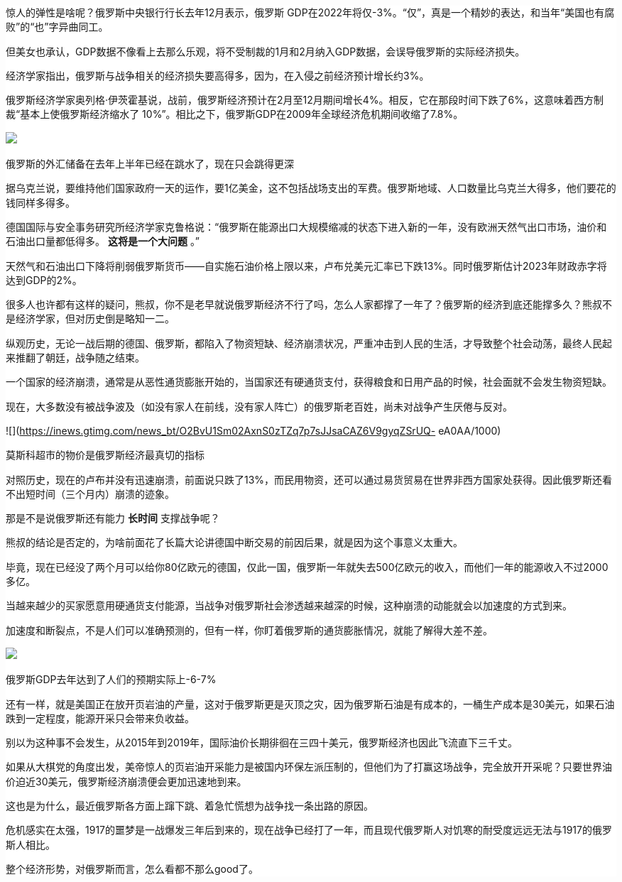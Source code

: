 惊人的弹性是啥呢？俄罗斯中央银行行长去年12月表示，俄罗斯
GDP在2022年将仅-3%。“仅”，真是一个精妙的表达，和当年“美国也有腐败”的“也”字异曲同工。

但美女也承认，GDP数据不像看上去那么乐观，将不受制裁的1月和2月纳入GDP数据，会误导俄罗斯的实际经济损失。

经济学家指出，俄罗斯与战争相关的经济损失要高得多，因为，在入侵之前经济预计增长约3%。

俄罗斯经济学家奥列格·伊茨霍基说，战前，俄罗斯经济预计在2月至12月期间增长4%。相反，它在那段时间下跌了6%，这意味着西方制裁“基本上使俄罗斯经济缩水了
10%”。相比之下，俄罗斯GDP在2009年全球经济危机期间收缩了7.8%。

![](https://inews.gtimg.com/news_bt/OdouzYb34oFRP85i92w1mHo9GUbexoj6GTVLG2gacy_0AAA/1000)

俄罗斯的外汇储备在去年上半年已经在跳水了，现在只会跳得更深

据乌克兰说，要维持他们国家政府一天的运作，要1亿美金，这不包括战场支出的军费。俄罗斯地域、人口数量比乌克兰大得多，他们要花的钱同样多得多。

德国国际与安全事务研究所经济学家克鲁格说：“俄罗斯在能源出口大规模缩减的状态下进入新的一年，没有欧洲天然气出口市场，油价和石油出口量都低得多。
**这将是一个大问题** 。”

天然气和石油出口下降将削弱俄罗斯货币——自实施石油价格上限以来，卢布兑美元汇率已下跌13%。同时俄罗斯估计2023年财政赤字将达到GDP的2%。

很多人也许都有这样的疑问，熊叔，你不是老早就说俄罗斯经济不行了吗，怎么人家都撑了一年了？俄罗斯的经济到底还能撑多久？熊叔不是经济学家，但对历史倒是略知一二。

纵观历史，无论一战后期的德国、俄罗斯，都陷入了物资短缺、经济崩溃状况，严重冲击到人民的生活，才导致整个社会动荡，最终人民起来推翻了朝廷，战争随之结束。

一个国家的经济崩溃，通常是从恶性通货膨胀开始的，当国家还有硬通货支付，获得粮食和日用产品的时候，社会面就不会发生物资短缺。

现在，大多数没有被战争波及（如没有家人在前线，没有家人阵亡）的俄罗斯老百姓，尚未对战争产生厌倦与反对。

![](https://inews.gtimg.com/news_bt/O2BvU1Sm02AxnS0zTZq7p7sJJsaCAZ6V9gyqZSrUQ-
eA0AA/1000)

莫斯科超市的物价是俄罗斯经济最真切的指标

对照历史，现在的卢布并没有迅速崩溃，前面说只跌了13%，而民用物资，还可以通过易货贸易在世界非西方国家处获得。因此俄罗斯还看不出短时间（三个月内）崩溃的迹象。

那是不是说俄罗斯还有能力 **长时间** 支撑战争呢？

熊叔的结论是否定的，为啥前面花了长篇大论讲德国中断交易的前因后果，就是因为这个事意义太重大。

毕竟，现在已经没了两个月可以给你80亿欧元的德国，仅此一国，俄罗斯一年就失去500亿欧元的收入，而他们一年的能源收入不过2000多亿。

当越来越少的买家愿意用硬通货支付能源，当战争对俄罗斯社会渗透越来越深的时候，这种崩溃的动能就会以加速度的方式到来。

加速度和断裂点，不是人们可以准确预测的，但有一样，你盯着俄罗斯的通货膨胀情况，就能了解得大差不差。

![](https://inews.gtimg.com/news_bt/OrThW48hJc9fH-r56JQxFyvvT5wYRchbGlTyBkoCBWUSwAA/1000)

俄罗斯GDP去年达到了人们的预期实际上-6-7%

还有一样，就是美国正在放开页岩油的产量，这对于俄罗斯更是灭顶之灾，因为俄罗斯石油是有成本的，一桶生产成本是30美元，如果石油跌到一定程度，能源开采只会带来负收益。

别以为这种事不会发生，从2015年到2019年，国际油价长期徘徊在三四十美元，俄罗斯经济也因此飞流直下三千丈。

如果从大棋党的角度出发，美帝惊人的页岩油开采能力是被国内环保左派压制的，但他们为了打赢这场战争，完全放开开采呢？只要世界油价迫近30美元，俄罗斯经济崩溃便会更加迅速地到来。

这也是为什么，最近俄罗斯各方面上蹿下跳、着急忙慌想为战争找一条出路的原因。

危机感实在太强，1917的噩梦是一战爆发三年后到来的，现在战争已经打了一年，而且现代俄罗斯人对饥寒的耐受度远远无法与1917的俄罗斯人相比。

整个经济形势，对俄罗斯而言，怎么看都不那么good了。
